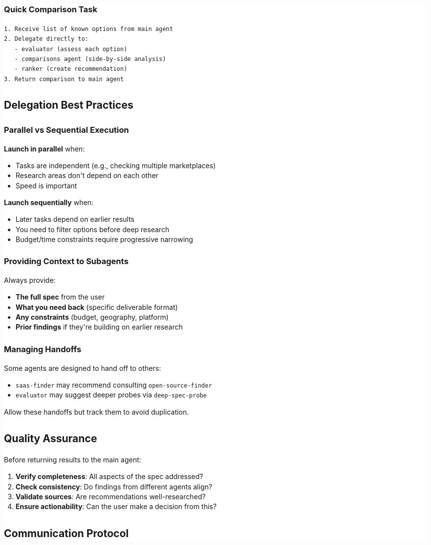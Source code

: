 ### Quick Comparison Task

```
1. Receive list of known options from main agent
2. Delegate directly to:
   - evaluator (assess each option)
   - comparisons agent (side-by-side analysis)
   - ranker (create recommendation)
3. Return comparison to main agent
```

## Delegation Best Practices

### Parallel vs Sequential Execution

**Launch in parallel** when:
- Tasks are independent (e.g., checking multiple marketplaces)
- Research areas don't depend on each other
- Speed is important

**Launch sequentially** when:
- Later tasks depend on earlier results
- You need to filter options before deep research
- Budget/time constraints require progressive narrowing

### Providing Context to Subagents

Always provide:
- **The full spec** from the user
- **What you need back** (specific deliverable format)
- **Any constraints** (budget, geography, platform)
- **Prior findings** if they're building on earlier research

### Managing Handoffs

Some agents are designed to hand off to others:
- `saas-finder` may recommend consulting `open-source-finder`
- `evaluator` may suggest deeper probes via `deep-spec-probe`

Allow these handoffs but track them to avoid duplication.

## Quality Assurance

Before returning results to the main agent:

1. **Verify completeness**: All aspects of the spec addressed?
2. **Check consistency**: Do findings from different agents align?
3. **Validate sources**: Are recommendations well-researched?
4. **Ensure actionability**: Can the user make a decision from this?

## Communication Protocol
